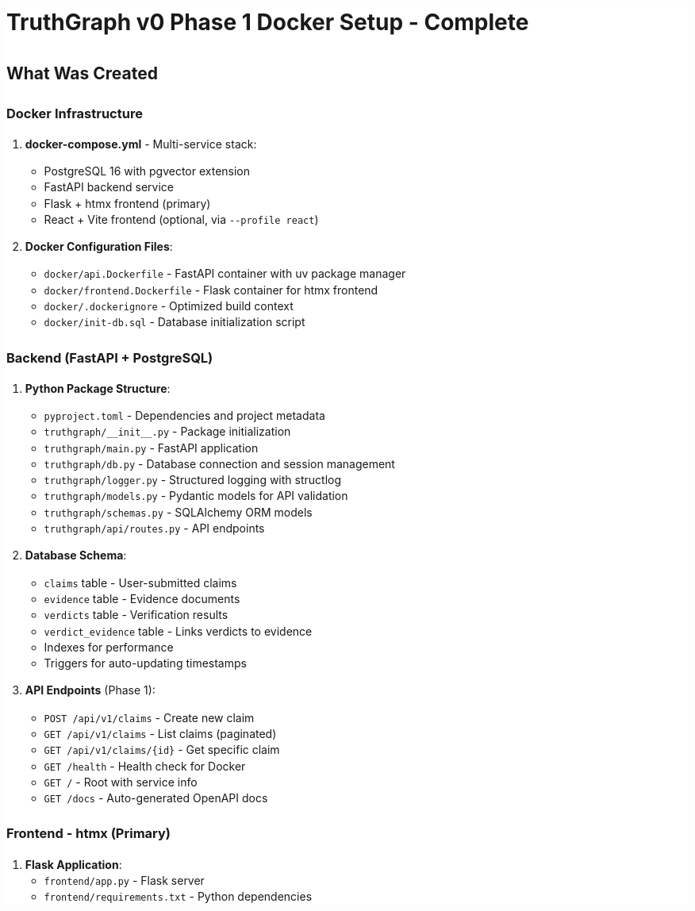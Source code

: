 # TruthGraph v0 Phase 1 Docker Setup - Complete

## What Was Created

### Docker Infrastructure

1. **docker-compose.yml** - Multi-service stack:
   - PostgreSQL 16 with pgvector extension
   - FastAPI backend service
   - Flask + htmx frontend (primary)
   - React + Vite frontend (optional, via `--profile react`)

2. **Docker Configuration Files**:
   - `docker/api.Dockerfile` - FastAPI container with uv package manager
   - `docker/frontend.Dockerfile` - Flask container for htmx frontend
   - `docker/.dockerignore` - Optimized build context
   - `docker/init-db.sql` - Database initialization script

### Backend (FastAPI + PostgreSQL)

1. **Python Package Structure**:
   - `pyproject.toml` - Dependencies and project metadata
   - `truthgraph/__init__.py` - Package initialization
   - `truthgraph/main.py` - FastAPI application
   - `truthgraph/db.py` - Database connection and session management
   - `truthgraph/logger.py` - Structured logging with structlog
   - `truthgraph/models.py` - Pydantic models for API validation
   - `truthgraph/schemas.py` - SQLAlchemy ORM models
   - `truthgraph/api/routes.py` - API endpoints

2. **Database Schema**:
   - `claims` table - User-submitted claims
   - `evidence` table - Evidence documents
   - `verdicts` table - Verification results
   - `verdict_evidence` table - Links verdicts to evidence
   - Indexes for performance
   - Triggers for auto-updating timestamps

3. **API Endpoints** (Phase 1):
   - `POST /api/v1/claims` - Create new claim
   - `GET /api/v1/claims` - List claims (paginated)
   - `GET /api/v1/claims/{id}` - Get specific claim
   - `GET /health` - Health check for Docker
   - `GET /` - Root with service info
   - `GET /docs` - Auto-generated OpenAPI docs

### Frontend - htmx (Primary)

1. **Flask Application**:
   - `frontend/app.py` - Flask server
   - `frontend/requirements.txt` - Python dependencies
